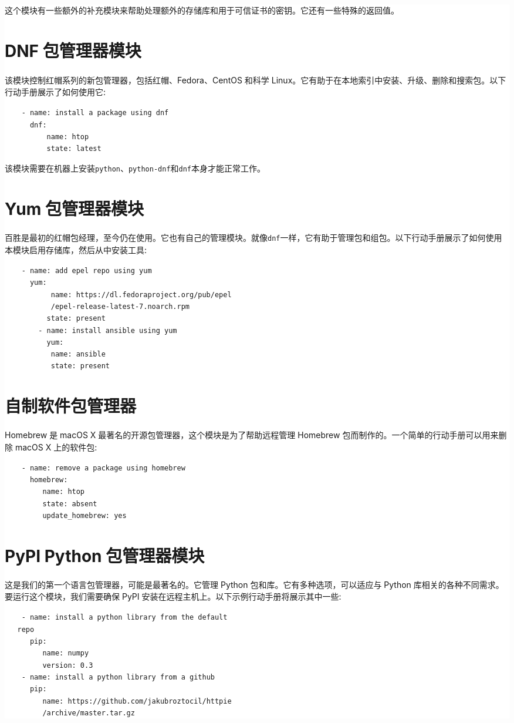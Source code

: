 这个模块有一些额外的补充模块来帮助处理额外的存储库和用于可信证书的密钥。它还有一些特殊的返回值。

# DNF 包管理器模块

该模块控制红帽系列的新包管理器，包括红帽、Fedora、CentOS 和科学 Linux。它有助于在本地索引中安装、升级、删除和搜索包。以下行动手册展示了如何使用它:

```
    - name: install a package using dnf
      dnf:
          name: htop
          state: latest
```

该模块需要在机器上安装`python`、`python-dnf`和`dnf`本身才能正常工作。

# Yum 包管理器模块

百胜是最初的红帽包经理，至今仍在使用。它也有自己的管理模块。就像`dnf`一样，它有助于管理包和组包。以下行动手册展示了如何使用本模块启用存储库，然后从中安装工具:

```
    - name: add epel repo using yum
      yum:
           name: https://dl.fedoraproject.org/pub/epel
           /epel-release-latest-7.noarch.rpm
          state: present  
        - name: install ansible using yum
          yum:
           name: ansible
           state: present
```

# 自制软件包管理器

Homebrew 是 macOS X 最著名的开源包管理器，这个模块是为了帮助远程管理 Homebrew 包而制作的。一个简单的行动手册可以用来删除 macOS X 上的软件包:

```
    - name: remove a package using homebrew
      homebrew:
         name: htop
         state: absent
         update_homebrew: yes
```

# PyPI Python 包管理器模块

这是我们的第一个语言包管理器，可能是最著名的。它管理 Python 包和库。它有多种选项，可以适应与 Python 库相关的各种不同需求。要运行这个模块，我们需要确保 PyPI 安装在远程主机上。以下示例行动手册将展示其中一些:

```
    - name: install a python library from the default 
   repo
      pip:
         name: numpy
         version: 0.3
    - name: install a python library from a github
      pip:
         name: https://github.com/jakubroztocil/httpie
         /archive/master.tar.gz 
```
